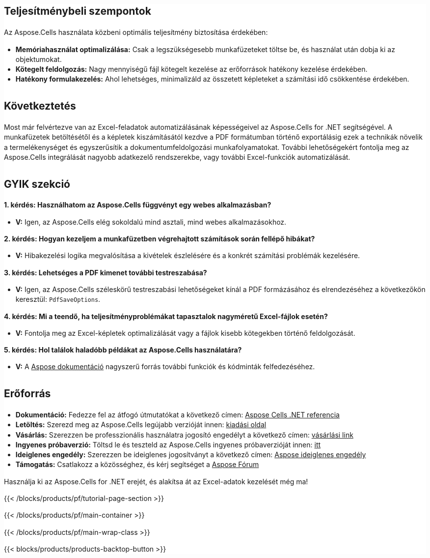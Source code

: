 ## Teljesítménybeli szempontok

Az Aspose.Cells használata közbeni optimális teljesítmény biztosítása érdekében:
- **Memóriahasználat optimalizálása:** Csak a legszükségesebb munkafüzeteket töltse be, és használat után dobja ki az objektumokat.
- **Kötegelt feldolgozás:** Nagy mennyiségű fájl kötegelt kezelése az erőforrások hatékony kezelése érdekében.
- **Hatékony formulakezelés:** Ahol lehetséges, minimalizáld az összetett képleteket a számítási idő csökkentése érdekében.

## Következtetés

Most már felvértezve van az Excel-feladatok automatizálásának képességeivel az Aspose.Cells for .NET segítségével. A munkafüzetek betöltésétől és a képletek kiszámításától kezdve a PDF formátumban történő exportálásig ezek a technikák növelik a termelékenységet és egyszerűsítik a dokumentumfeldolgozási munkafolyamatokat. További lehetőségekért fontolja meg az Aspose.Cells integrálását nagyobb adatkezelő rendszerekbe, vagy további Excel-funkciók automatizálását.

## GYIK szekció

**1. kérdés: Használhatom az Aspose.Cells függvényt egy webes alkalmazásban?**
- **V:** Igen, az Aspose.Cells elég sokoldalú mind asztali, mind webes alkalmazásokhoz.

**2. kérdés: Hogyan kezeljem a munkafüzetben végrehajtott számítások során fellépő hibákat?**
- **V:** Hibakezelési logika megvalósítása a kivételek észlelésére és a konkrét számítási problémák kezelésére.

**3. kérdés: Lehetséges a PDF kimenet további testreszabása?**
- **V:** Igen, az Aspose.Cells széleskörű testreszabási lehetőségeket kínál a PDF formázásához és elrendezéséhez a következőkön keresztül: `PdfSaveOptions`.

**4. kérdés: Mi a teendő, ha teljesítményproblémákat tapasztalok nagyméretű Excel-fájlok esetén?**
- **V:** Fontolja meg az Excel-képletek optimalizálását vagy a fájlok kisebb kötegekben történő feldolgozását.

**5. kérdés: Hol találok haladóbb példákat az Aspose.Cells használatára?**
- **V:** A [Aspose dokumentáció](https://reference.aspose.com/cells/net/) nagyszerű forrás további funkciók és kódminták felfedezéséhez.

## Erőforrás

- **Dokumentáció:** Fedezze fel az átfogó útmutatókat a következő címen: [Aspose Cells .NET referencia](https://reference.aspose.com/cells/net/)
- **Letöltés:** Szerezd meg az Aspose.Cells legújabb verzióját innen: [kiadási oldal](https://releases.aspose.com/cells/net/)
- **Vásárlás:** Szerezzen be professzionális használatra jogosító engedélyt a következő címen: [vásárlási link](https://purchase.aspose.com/buy)
- **Ingyenes próbaverzió:** Töltsd le és teszteld az Aspose.Cells ingyenes próbaverzióját innen: [itt](https://releases.aspose.com/cells/net/)
- **Ideiglenes engedély:** Szerezzen be ideiglenes jogosítványt a következő címen: [Aspose ideiglenes engedély](https://purchase.aspose.com/temporary-license/)
- **Támogatás:** Csatlakozz a közösséghez, és kérj segítséget a [Aspose Fórum](https://forum.aspose.com/c/cells/9)

Használja ki az Aspose.Cells for .NET erejét, és alakítsa át az Excel-adatok kezelését még ma!


{{< /blocks/products/pf/tutorial-page-section >}}

{{< /blocks/products/pf/main-container >}}

{{< /blocks/products/pf/main-wrap-class >}}

{{< blocks/products/products-backtop-button >}}